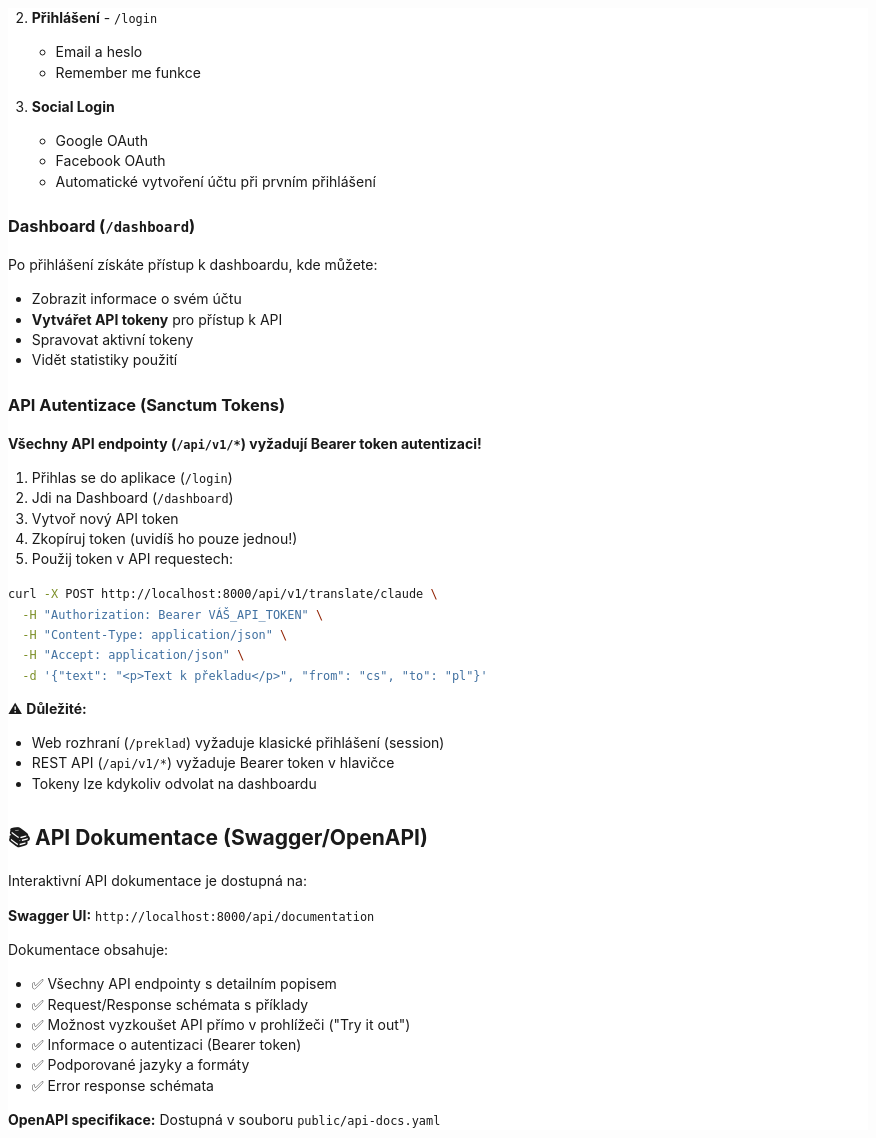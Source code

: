 2. **Přihlášení** - `/login`
   - Email a heslo
   - Remember me funkce

3. **Social Login**
   - Google OAuth
   - Facebook OAuth
   - Automatické vytvoření účtu při prvním přihlášení

### Dashboard (`/dashboard`)

Po přihlášení získáte přístup k dashboardu, kde můžete:
- Zobrazit informace o svém účtu
- **Vytvářet API tokeny** pro přístup k API
- Spravovat aktivní tokeny
- Vidět statistiky použití

### API Autentizace (Sanctum Tokens)

**Všechny API endpointy (`/api/v1/*`) vyžadují Bearer token autentizaci!**

1. Přihlas se do aplikace (`/login`)
2. Jdi na Dashboard (`/dashboard`)
3. Vytvoř nový API token
4. Zkopíruj token (uvidíš ho pouze jednou!)
5. Použij token v API requestech:

```bash
curl -X POST http://localhost:8000/api/v1/translate/claude \
  -H "Authorization: Bearer VÁŠ_API_TOKEN" \
  -H "Content-Type: application/json" \
  -H "Accept: application/json" \
  -d '{"text": "<p>Text k překladu</p>", "from": "cs", "to": "pl"}'
```

⚠️ **Důležité:**
- Web rozhraní (`/preklad`) vyžaduje klasické přihlášení (session)
- REST API (`/api/v1/*`) vyžaduje Bearer token v hlavičce
- Tokeny lze kdykoliv odvolat na dashboardu

## 📚 API Dokumentace (Swagger/OpenAPI)

Interaktivní API dokumentace je dostupná na:

**Swagger UI:** `http://localhost:8000/api/documentation`

Dokumentace obsahuje:
- ✅ Všechny API endpointy s detailním popisem
- ✅ Request/Response schémata s příklady
- ✅ Možnost vyzkoušet API přímo v prohlížeči ("Try it out")
- ✅ Informace o autentizaci (Bearer token)
- ✅ Podporované jazyky a formáty
- ✅ Error response schémata

**OpenAPI specifikace:** Dostupná v souboru `public/api-docs.yaml`

